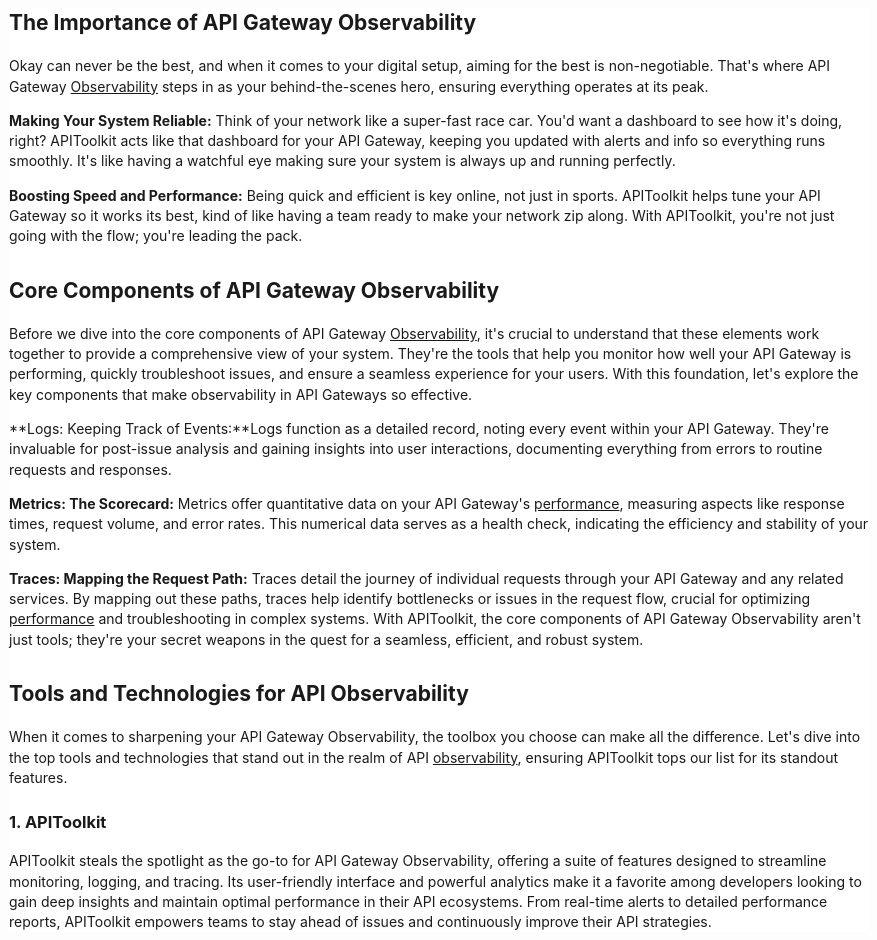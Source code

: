 ## The Importance of API Gateway Observability

Okay can never be the best, and when it comes to your digital setup, aiming for the best is non-negotiable. That's where API Gateway [Observability](https://apitoolkit.io/blog/moesif-alternative-for-monitoring-and-observability/) steps in as your behind-the-scenes hero, ensuring everything operates at its peak.

**Making Your System Reliable:** Think of your network like a super-fast race car. You'd want a dashboard to see how it's doing, right? APIToolkit acts like that dashboard for your API Gateway, keeping you updated with alerts and info so everything runs smoothly. It's like having a watchful eye making sure your system is always up and running perfectly.

**Boosting Speed and Performance:** Being quick and efficient is key online, not just in sports. APIToolkit helps tune your API Gateway so it works its best, kind of like having a team ready to make your network zip along. With APIToolkit, you're not just going with the flow; you're leading the pack.

## Core Components of API Gateway Observability

Before we dive into the core components of API Gateway [Observability](https://apitoolkit.io/blog/moesif-alternative-for-monitoring-and-observability/), it's crucial to understand that these elements work together to provide a comprehensive view of your system. They're the tools that help you monitor how well your API Gateway is performing, quickly troubleshoot issues, and ensure a seamless experience for your users. With this foundation, let's explore the key components that make observability in API Gateways so effective.

**Logs: Keeping Track of Events:**Logs function as a detailed record, noting every event within your API Gateway. They're invaluable for post-issue analysis and gaining insights into user interactions, documenting everything from errors to routine requests and responses.

**Metrics: The Scorecard:** Metrics offer quantitative data on your API Gateway's [performance](https://apitoolkit.io/blog/how-custom-alerts-boost-api-performance-for-businesses-and-developers/), measuring aspects like response times, request volume, and error rates. This numerical data serves as a health check, indicating the efficiency and stability of your system.

**Traces: Mapping the Request Path:** Traces detail the journey of individual requests through your API Gateway and any related services. By mapping out these paths, traces help identify bottlenecks or issues in the request flow, crucial for optimizing [performance](https://apitoolkit.io/blog/how-custom-alerts-boost-api-performance-for-businesses-and-developers/) and troubleshooting in complex systems.
With APIToolkit, the core components of API Gateway Observability aren't just tools; they're your secret weapons in the quest for a seamless, efficient, and robust system.

## Tools and Technologies for API Observability

When it comes to sharpening your API Gateway Observability, the toolbox you choose can make all the difference. Let's dive into the top tools and technologies that stand out in the realm of API [observability](https://apitoolkit.io/blog/moesif-alternative-for-monitoring-and-observability/), ensuring APIToolkit tops our list for its standout features.

### 1. **APIToolkit**
APIToolkit steals the spotlight as the go-to for API Gateway Observability, offering a suite of features designed to streamline monitoring, logging, and tracing. Its user-friendly interface and powerful analytics make it a favorite among developers looking to gain deep insights and maintain optimal performance in their API ecosystems. From real-time alerts to detailed performance reports, APIToolkit empowers teams to stay ahead of issues and continuously improve their API strategies.
